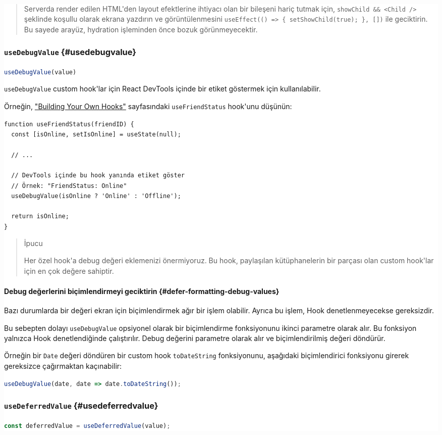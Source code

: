 >Serverda render edilen HTML'den layout efektlerine ihtiyacı olan bir bileşeni hariç tutmak için,  `showChild && <Child />` şeklinde koşullu olarak ekrana yazdırın ve görüntülenmesini `useEffect(() => { setShowChild(true); }, [])` ile geciktirin. Bu sayede arayüz, hydration işleminden önce bozuk görünmeyecektir.

### `useDebugValue` {#usedebugvalue}

```js
useDebugValue(value)
```

`useDebugValue` custom hook'lar için React DevTools içinde bir etiket göstermek için kullanılabilir.

Örneğin, ["Building Your Own Hooks"](/docs/hooks-custom.html) sayfasındaki `useFriendStatus` hook'unu düşünün:

```js{6-8}
function useFriendStatus(friendID) {
  const [isOnline, setIsOnline] = useState(null);

  // ...

  // DevTools içinde bu hook yanında etiket göster
  // Örnek: "FriendStatus: Online"
  useDebugValue(isOnline ? 'Online' : 'Offline');

  return isOnline;
}
```

>İpucu
>
>Her özel hook'a debug değeri eklemenizi önermiyoruz. Bu hook, paylaşılan kütüphanelerin bir parçası olan custom hook'lar için en çok değere sahiptir.

#### Debug değerlerini biçimlendirmeyi geciktirin {#defer-formatting-debug-values}

Bazı durumlarda bir değeri ekran için biçimlendirmek ağır bir işlem olabilir. Ayrıca bu işlem, Hook denetlenmeyecekse gereksizdir.

Bu sebepten dolayı `useDebugValue` opsiyonel olarak bir biçimlendirme fonksiyonunu ikinci parametre olarak alır. Bu fonksiyon yalnızca Hook denetlendiğinde çalıştırılır. Debug değerini parametre olarak alır ve biçimlendirilmiş değeri döndürür.

Örneğin bir `Date` değeri döndüren bir custom hook `toDateString` fonksiyonunu, aşağıdaki biçimlendirici fonksiyonu girerek gereksizce çağırmaktan kaçınabilir:

```js
useDebugValue(date, date => date.toDateString());
```

### `useDeferredValue` {#usedeferredvalue}

```js
const deferredValue = useDeferredValue(value);
```
